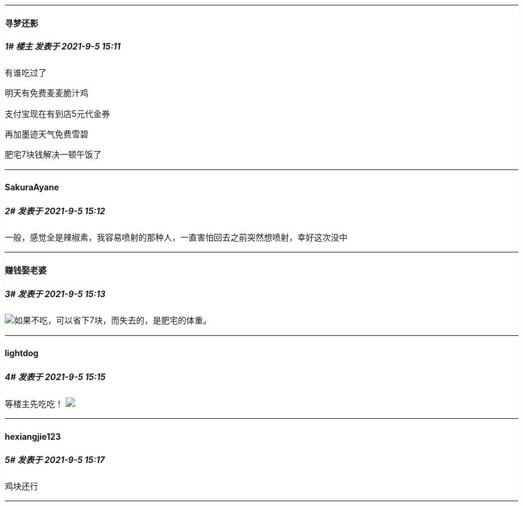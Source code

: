 

*****

####  寻梦还影  
##### 1#       楼主       发表于 2021-9-5 15:11


有谁吃过了


明天有免费麦麦脆汁鸡


支付宝现在有到店5元代金券


再加墨迹天气免费雪碧


肥宅7块钱解决一顿午饭了


*****

####  SakuraAyane  
##### 2#       发表于 2021-9-5 15:12


一般，感觉全是辣椒素，我容易喷射的那种人，一直害怕回去之前突然想喷射，幸好这次没中


*****

####  赚钱娶老婆  
##### 3#       发表于 2021-9-5 15:13


<img src="https://static.saraba1st.com/image/smiley/face2017/037.png" referrerpolicy="no-referrer">如果不吃，可以省下7块，而失去的，是肥宅的体重。


*****

####  lightdog  
##### 4#       发表于 2021-9-5 15:15


等楼主先吃吃！
<img src="https://static.saraba1st.com/image/smiley/face2017/180.png" referrerpolicy="no-referrer">


*****

####  hexiangjie123  
##### 5#       发表于 2021-9-5 15:17


鸡块还行


*****
